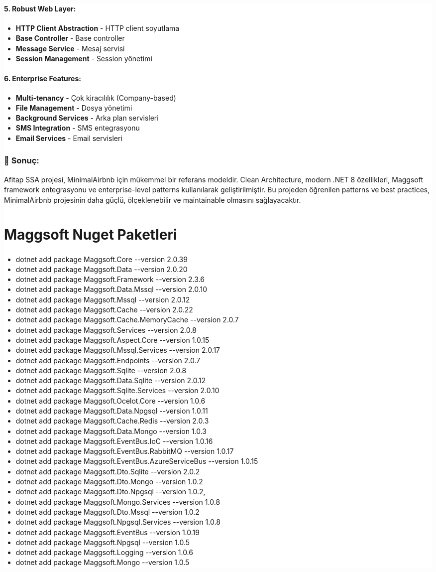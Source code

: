 #### **5. Robust Web Layer:**
- **HTTP Client Abstraction** - HTTP client soyutlama
- **Base Controller** - Base controller
- **Message Service** - Mesaj servisi
- **Session Management** - Session yönetimi

#### **6. Enterprise Features:**
- **Multi-tenancy** - Çok kiracılılık (Company-based)
- **File Management** - Dosya yönetimi
- **Background Services** - Arka plan servisleri
- **SMS Integration** - SMS entegrasyonu
- **Email Services** - Email servisleri

### 🚀 **Sonuç:**
Afitap SSA projesi, MinimalAirbnb için mükemmel bir referans modeldir. Clean Architecture, modern .NET 8 özellikleri, Maggsoft framework entegrasyonu ve enterprise-level patterns kullanılarak geliştirilmiştir. Bu projeden öğrenilen patterns ve best practices, MinimalAirbnb projesinin daha güçlü, ölçeklenebilir ve maintainable olmasını sağlayacaktır.


# Maggsoft Nuget Paketleri
  - dotnet add package Maggsoft.Core --version 2.0.39
  - dotnet add package Maggsoft.Data --version 2.0.20
  - dotnet add package Maggsoft.Framework --version 2.3.6
  - dotnet add package Maggsoft.Data.Mssql --version 2.0.10
  - dotnet add package Maggsoft.Mssql --version 2.0.12
  - dotnet add package Maggsoft.Cache --version 2.0.22
  - dotnet add package Maggsoft.Cache.MemoryCache --version 2.0.7
  - dotnet add package Maggsoft.Services --version 2.0.8
  - dotnet add package Maggsoft.Aspect.Core --version 1.0.15
  - dotnet add package Maggsoft.Mssql.Services --version 2.0.17
  - dotnet add package Maggsoft.Endpoints --version 2.0.7
  - dotnet add package Maggsoft.Sqlite --version 2.0.8
  - dotnet add package Maggsoft.Data.Sqlite --version 2.0.12
  - dotnet add package Maggsoft.Sqlite.Services --version 2.0.10
  - dotnet add package Maggsoft.Ocelot.Core --version 1.0.6
  - dotnet add package Maggsoft.Data.Npgsql --version 1.0.11
  - dotnet add package Maggsoft.Cache.Redis --version 2.0.3
  - dotnet add package Maggsoft.Data.Mongo --version 1.0.3
  - dotnet add package Maggsoft.EventBus.IoC --version 1.0.16
  - dotnet add package Maggsoft.EventBus.RabbitMQ --version 1.0.17
  - dotnet add package Maggsoft.EventBus.AzureServiceBus --version 1.0.15
  - dotnet add package Maggsoft.Dto.Sqlite --version 2.0.2
  - dotnet add package Maggsoft.Dto.Mongo --version 1.0.2
  - dotnet add package Maggsoft.Dto.Npgsql --version 1.0.2,
  - dotnet add package Maggsoft.Mongo.Services --version 1.0.8
  - dotnet add package Maggsoft.Dto.Mssql --version 1.0.2
  - dotnet add package Maggsoft.Npgsql.Services --version 1.0.8
  - dotnet add package Maggsoft.EventBus --version 1.0.19
  - dotnet add package Maggsoft.Npgsql --version 1.0.5
  - dotnet add package Maggsoft.Logging --version 1.0.6
  - dotnet add package Maggsoft.Mongo --version 1.0.5
